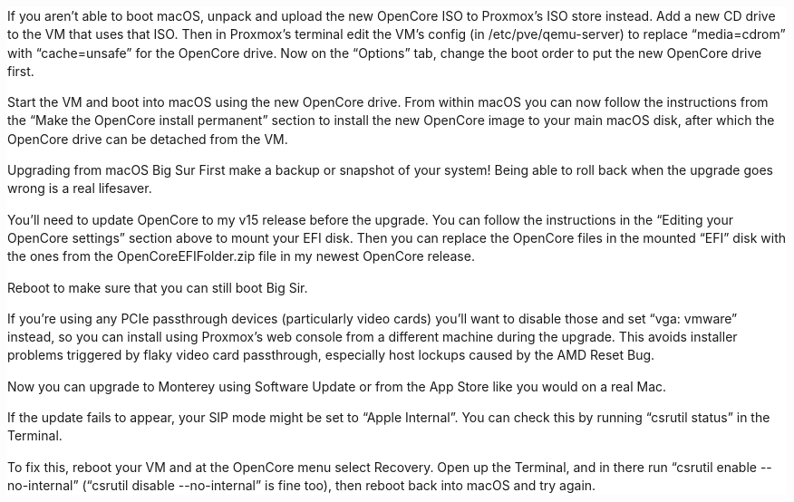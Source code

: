 If you aren’t able to boot macOS, unpack and upload the new OpenCore ISO to Proxmox’s ISO store instead. Add a new CD drive to the VM that uses that ISO. Then in Proxmox’s terminal edit the VM’s config (in /etc/pve/qemu-server) to replace “media=cdrom” with “cache=unsafe” for the OpenCore drive. Now on the “Options” tab, change the boot order to put the new OpenCore drive first.

Start the VM and boot into macOS using the new OpenCore drive. From within macOS you can now follow the instructions from the “Make the OpenCore install permanent” section to install the new OpenCore image to your main macOS disk, after which the OpenCore drive can be detached from the VM.

Upgrading from macOS Big Sur
First make a backup or snapshot of your system! Being able to roll back when the upgrade goes wrong is a real lifesaver.

You’ll need to update OpenCore to my v15 release before the upgrade. You can follow the instructions in the “Editing your OpenCore settings” section above to mount your EFI disk. Then you can replace the OpenCore files in the mounted “EFI” disk with the ones from the OpenCoreEFIFolder.zip file in my newest OpenCore release.

Reboot to make sure that you can still boot Big Sir.

If you’re using any PCIe passthrough devices (particularly video cards) you’ll want to disable those and set “vga: vmware” instead, so you can install using Proxmox’s web console from a different machine during the upgrade. This avoids installer problems triggered by flaky video card passthrough, especially host lockups caused by the AMD Reset Bug.

Now you can upgrade to Monterey using Software Update or from the App Store like you would on a real Mac.

If the update fails to appear, your SIP mode might be set to “Apple Internal”. You can check this by running “csrutil status” in the Terminal.

To fix this, reboot your VM and at the OpenCore menu select Recovery. Open up the Terminal, and in there run “csrutil enable --no-internal” (“csrutil disable --no-internal” is fine too), then reboot back into macOS and try again.
